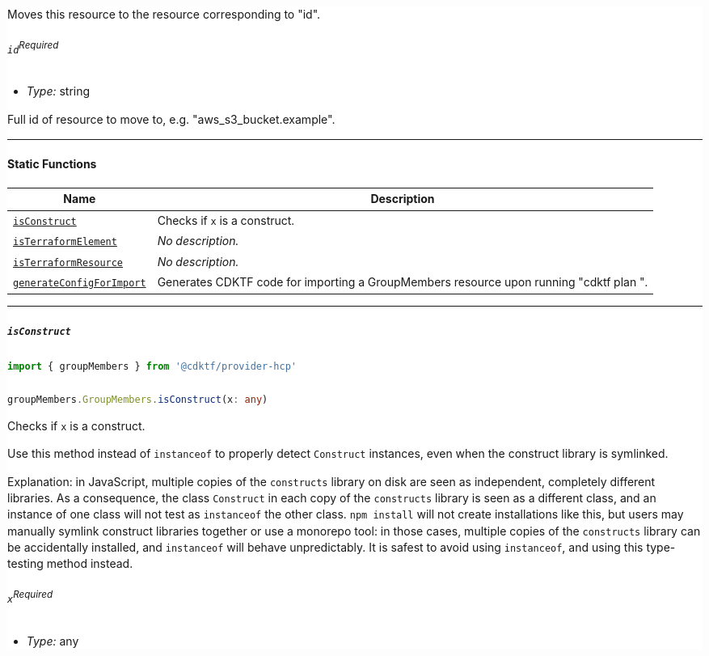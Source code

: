Moves this resource to the resource corresponding to "id".

###### `id`<sup>Required</sup> <a name="id" id="@cdktf/provider-hcp.groupMembers.GroupMembers.moveToId.parameter.id"></a>

- *Type:* string

Full id of resource to move to, e.g. "aws_s3_bucket.example".

---

#### Static Functions <a name="Static Functions" id="Static Functions"></a>

| **Name** | **Description** |
| --- | --- |
| <code><a href="#@cdktf/provider-hcp.groupMembers.GroupMembers.isConstruct">isConstruct</a></code> | Checks if `x` is a construct. |
| <code><a href="#@cdktf/provider-hcp.groupMembers.GroupMembers.isTerraformElement">isTerraformElement</a></code> | *No description.* |
| <code><a href="#@cdktf/provider-hcp.groupMembers.GroupMembers.isTerraformResource">isTerraformResource</a></code> | *No description.* |
| <code><a href="#@cdktf/provider-hcp.groupMembers.GroupMembers.generateConfigForImport">generateConfigForImport</a></code> | Generates CDKTF code for importing a GroupMembers resource upon running "cdktf plan <stack-name>". |

---

##### `isConstruct` <a name="isConstruct" id="@cdktf/provider-hcp.groupMembers.GroupMembers.isConstruct"></a>

```typescript
import { groupMembers } from '@cdktf/provider-hcp'

groupMembers.GroupMembers.isConstruct(x: any)
```

Checks if `x` is a construct.

Use this method instead of `instanceof` to properly detect `Construct`
instances, even when the construct library is symlinked.

Explanation: in JavaScript, multiple copies of the `constructs` library on
disk are seen as independent, completely different libraries. As a
consequence, the class `Construct` in each copy of the `constructs` library
is seen as a different class, and an instance of one class will not test as
`instanceof` the other class. `npm install` will not create installations
like this, but users may manually symlink construct libraries together or
use a monorepo tool: in those cases, multiple copies of the `constructs`
library can be accidentally installed, and `instanceof` will behave
unpredictably. It is safest to avoid using `instanceof`, and using
this type-testing method instead.

###### `x`<sup>Required</sup> <a name="x" id="@cdktf/provider-hcp.groupMembers.GroupMembers.isConstruct.parameter.x"></a>

- *Type:* any
